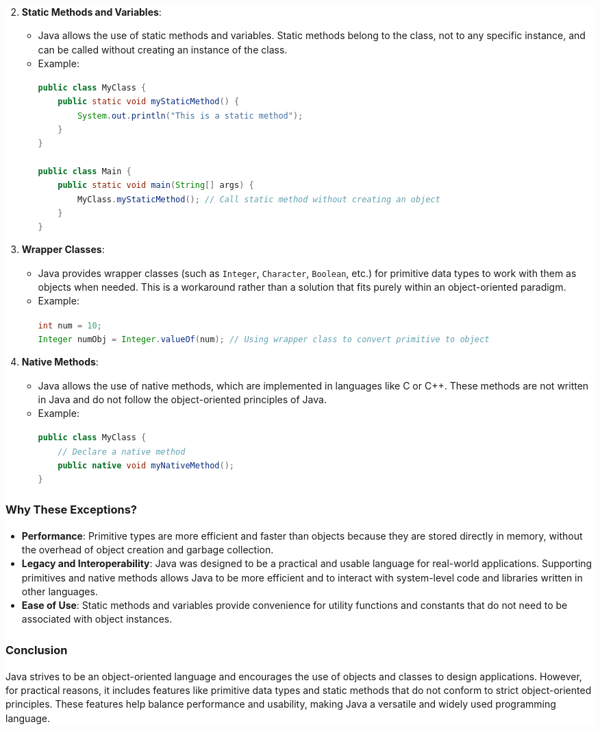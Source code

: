 2. **Static Methods and Variables**:
   - Java allows the use of static methods and variables. Static methods belong to the class, not to any specific instance, and can be called without creating an instance of the class.
   - Example:
     ```java
     public class MyClass {
         public static void myStaticMethod() {
             System.out.println("This is a static method");
         }
     }

     public class Main {
         public static void main(String[] args) {
             MyClass.myStaticMethod(); // Call static method without creating an object
         }
     }
     ```

3. **Wrapper Classes**:
   - Java provides wrapper classes (such as `Integer`, `Character`, `Boolean`, etc.) for primitive data types to work with them as objects when needed. This is a workaround rather than a solution that fits purely within an object-oriented paradigm.
   - Example:
     ```java
     int num = 10;
     Integer numObj = Integer.valueOf(num); // Using wrapper class to convert primitive to object
     ```

4. **Native Methods**:
   - Java allows the use of native methods, which are implemented in languages like C or C++. These methods are not written in Java and do not follow the object-oriented principles of Java.
   - Example:
     ```java
     public class MyClass {
         // Declare a native method
         public native void myNativeMethod();
     }
     ```

### Why These Exceptions?

- **Performance**: Primitive types are more efficient and faster than objects because they are stored directly in memory, without the overhead of object creation and garbage collection.
- **Legacy and Interoperability**: Java was designed to be a practical and usable language for real-world applications. Supporting primitives and native methods allows Java to be more efficient and to interact with system-level code and libraries written in other languages.
- **Ease of Use**: Static methods and variables provide convenience for utility functions and constants that do not need to be associated with object instances.

### Conclusion

Java strives to be an object-oriented language and encourages the use of objects and classes to design applications. However, for practical reasons, it includes features like primitive data types and static methods that do not conform to strict object-oriented principles. These features help balance performance and usability, making Java a versatile and widely used programming language.
